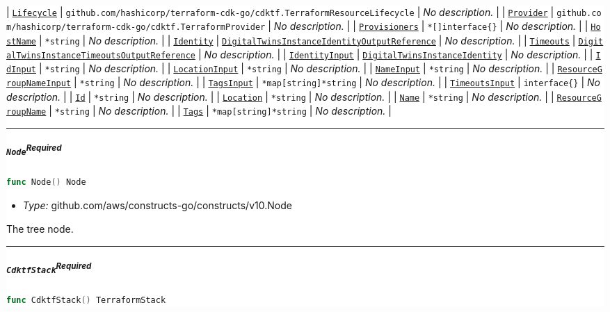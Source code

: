 | <code><a href="#@cdktf/provider-azurerm.digitalTwinsInstance.DigitalTwinsInstance.property.lifecycle">Lifecycle</a></code> | <code>github.com/hashicorp/terraform-cdk-go/cdktf.TerraformResourceLifecycle</code> | *No description.* |
| <code><a href="#@cdktf/provider-azurerm.digitalTwinsInstance.DigitalTwinsInstance.property.provider">Provider</a></code> | <code>github.com/hashicorp/terraform-cdk-go/cdktf.TerraformProvider</code> | *No description.* |
| <code><a href="#@cdktf/provider-azurerm.digitalTwinsInstance.DigitalTwinsInstance.property.provisioners">Provisioners</a></code> | <code>*[]interface{}</code> | *No description.* |
| <code><a href="#@cdktf/provider-azurerm.digitalTwinsInstance.DigitalTwinsInstance.property.hostName">HostName</a></code> | <code>*string</code> | *No description.* |
| <code><a href="#@cdktf/provider-azurerm.digitalTwinsInstance.DigitalTwinsInstance.property.identity">Identity</a></code> | <code><a href="#@cdktf/provider-azurerm.digitalTwinsInstance.DigitalTwinsInstanceIdentityOutputReference">DigitalTwinsInstanceIdentityOutputReference</a></code> | *No description.* |
| <code><a href="#@cdktf/provider-azurerm.digitalTwinsInstance.DigitalTwinsInstance.property.timeouts">Timeouts</a></code> | <code><a href="#@cdktf/provider-azurerm.digitalTwinsInstance.DigitalTwinsInstanceTimeoutsOutputReference">DigitalTwinsInstanceTimeoutsOutputReference</a></code> | *No description.* |
| <code><a href="#@cdktf/provider-azurerm.digitalTwinsInstance.DigitalTwinsInstance.property.identityInput">IdentityInput</a></code> | <code><a href="#@cdktf/provider-azurerm.digitalTwinsInstance.DigitalTwinsInstanceIdentity">DigitalTwinsInstanceIdentity</a></code> | *No description.* |
| <code><a href="#@cdktf/provider-azurerm.digitalTwinsInstance.DigitalTwinsInstance.property.idInput">IdInput</a></code> | <code>*string</code> | *No description.* |
| <code><a href="#@cdktf/provider-azurerm.digitalTwinsInstance.DigitalTwinsInstance.property.locationInput">LocationInput</a></code> | <code>*string</code> | *No description.* |
| <code><a href="#@cdktf/provider-azurerm.digitalTwinsInstance.DigitalTwinsInstance.property.nameInput">NameInput</a></code> | <code>*string</code> | *No description.* |
| <code><a href="#@cdktf/provider-azurerm.digitalTwinsInstance.DigitalTwinsInstance.property.resourceGroupNameInput">ResourceGroupNameInput</a></code> | <code>*string</code> | *No description.* |
| <code><a href="#@cdktf/provider-azurerm.digitalTwinsInstance.DigitalTwinsInstance.property.tagsInput">TagsInput</a></code> | <code>*map[string]*string</code> | *No description.* |
| <code><a href="#@cdktf/provider-azurerm.digitalTwinsInstance.DigitalTwinsInstance.property.timeoutsInput">TimeoutsInput</a></code> | <code>interface{}</code> | *No description.* |
| <code><a href="#@cdktf/provider-azurerm.digitalTwinsInstance.DigitalTwinsInstance.property.id">Id</a></code> | <code>*string</code> | *No description.* |
| <code><a href="#@cdktf/provider-azurerm.digitalTwinsInstance.DigitalTwinsInstance.property.location">Location</a></code> | <code>*string</code> | *No description.* |
| <code><a href="#@cdktf/provider-azurerm.digitalTwinsInstance.DigitalTwinsInstance.property.name">Name</a></code> | <code>*string</code> | *No description.* |
| <code><a href="#@cdktf/provider-azurerm.digitalTwinsInstance.DigitalTwinsInstance.property.resourceGroupName">ResourceGroupName</a></code> | <code>*string</code> | *No description.* |
| <code><a href="#@cdktf/provider-azurerm.digitalTwinsInstance.DigitalTwinsInstance.property.tags">Tags</a></code> | <code>*map[string]*string</code> | *No description.* |

---

##### `Node`<sup>Required</sup> <a name="Node" id="@cdktf/provider-azurerm.digitalTwinsInstance.DigitalTwinsInstance.property.node"></a>

```go
func Node() Node
```

- *Type:* github.com/aws/constructs-go/constructs/v10.Node

The tree node.

---

##### `CdktfStack`<sup>Required</sup> <a name="CdktfStack" id="@cdktf/provider-azurerm.digitalTwinsInstance.DigitalTwinsInstance.property.cdktfStack"></a>

```go
func CdktfStack() TerraformStack
```
